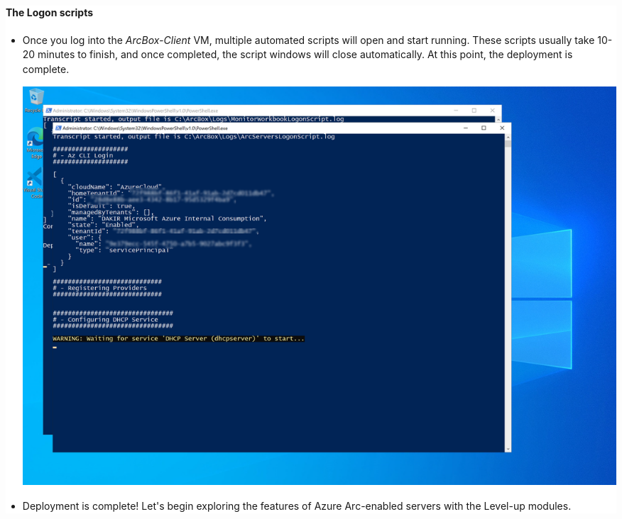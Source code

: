 #### The Logon scripts

- Once you log into the _ArcBox-Client_ VM, multiple automated scripts will open and start running. These scripts usually take 10-20 minutes to finish, and once completed, the script windows will close automatically. At this point, the deployment is complete.

  ![Screenshot showing ArcBox-Client](./automation.png)

- Deployment is complete! Let's begin exploring the features of Azure Arc-enabled servers with the Level-up modules.
